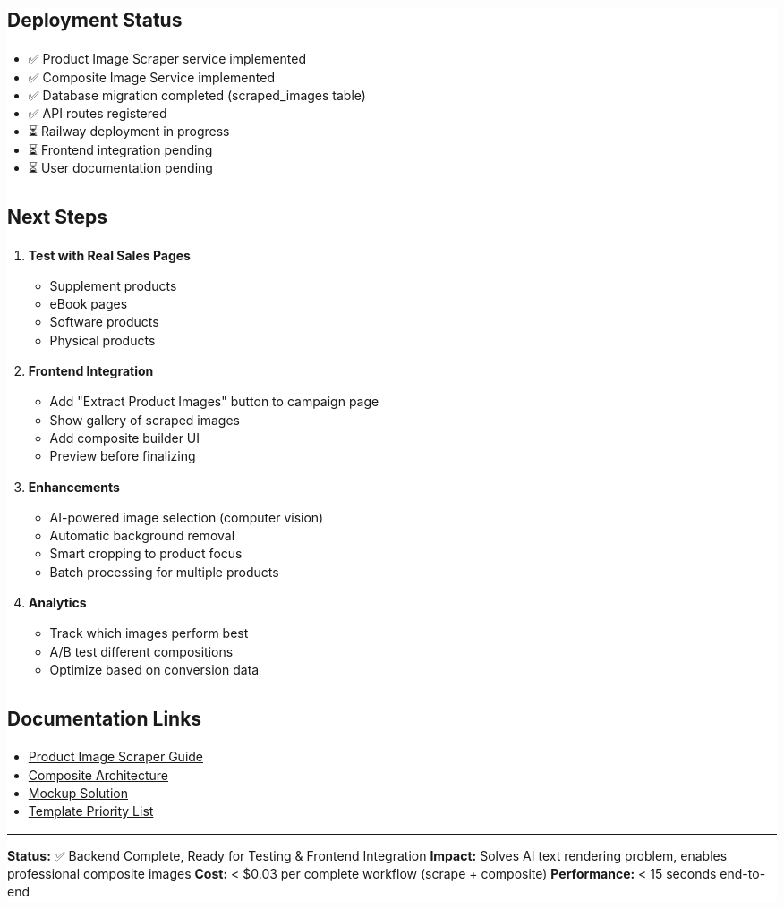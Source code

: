 ## Deployment Status

- ✅ Product Image Scraper service implemented
- ✅ Composite Image Service implemented
- ✅ Database migration completed (scraped_images table)
- ✅ API routes registered
- ⏳ Railway deployment in progress
- ⏳ Frontend integration pending
- ⏳ User documentation pending

## Next Steps

1. **Test with Real Sales Pages**
   - Supplement products
   - eBook pages
   - Software products
   - Physical products

2. **Frontend Integration**
   - Add "Extract Product Images" button to campaign page
   - Show gallery of scraped images
   - Add composite builder UI
   - Preview before finalizing

3. **Enhancements**
   - AI-powered image selection (computer vision)
   - Automatic background removal
   - Smart cropping to product focus
   - Batch processing for multiple products

4. **Analytics**
   - Track which images perform best
   - A/B test different compositions
   - Optimize based on conversion data

## Documentation Links

- [Product Image Scraper Guide](PRODUCT_IMAGE_SCRAPER_GUIDE.md)
- [Composite Architecture](src/content/ARCHITECTURE.md)
- [Mockup Solution](MOCKUP_SOLUTION_FINAL.md)
- [Template Priority List](MOCKUP_TEMPLATES_PRIORITY.md)

---

**Status:** ✅ Backend Complete, Ready for Testing & Frontend Integration
**Impact:** Solves AI text rendering problem, enables professional composite images
**Cost:** < $0.03 per complete workflow (scrape + composite)
**Performance:** < 15 seconds end-to-end
